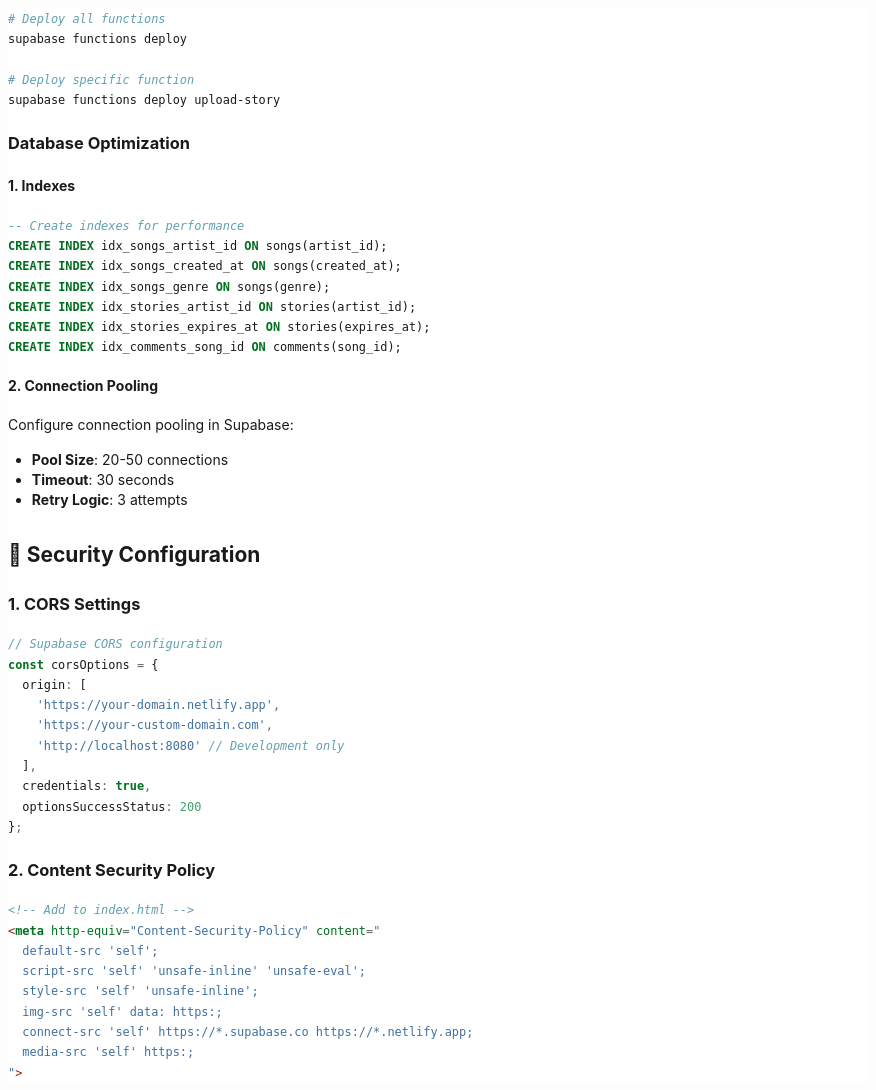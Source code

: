 ```bash
# Deploy all functions
supabase functions deploy

# Deploy specific function
supabase functions deploy upload-story
```

### Database Optimization

#### 1. Indexes
```sql
-- Create indexes for performance
CREATE INDEX idx_songs_artist_id ON songs(artist_id);
CREATE INDEX idx_songs_created_at ON songs(created_at);
CREATE INDEX idx_songs_genre ON songs(genre);
CREATE INDEX idx_stories_artist_id ON stories(artist_id);
CREATE INDEX idx_stories_expires_at ON stories(expires_at);
CREATE INDEX idx_comments_song_id ON comments(song_id);
```

#### 2. Connection Pooling
Configure connection pooling in Supabase:
- **Pool Size**: 20-50 connections
- **Timeout**: 30 seconds
- **Retry Logic**: 3 attempts

## 🔐 Security Configuration

### 1. CORS Settings
```typescript
// Supabase CORS configuration
const corsOptions = {
  origin: [
    'https://your-domain.netlify.app',
    'https://your-custom-domain.com',
    'http://localhost:8080' // Development only
  ],
  credentials: true,
  optionsSuccessStatus: 200
};
```

### 2. Content Security Policy
```html
<!-- Add to index.html -->
<meta http-equiv="Content-Security-Policy" content="
  default-src 'self';
  script-src 'self' 'unsafe-inline' 'unsafe-eval';
  style-src 'self' 'unsafe-inline';
  img-src 'self' data: https:;
  connect-src 'self' https://*.supabase.co https://*.netlify.app;
  media-src 'self' https:;
">
```
